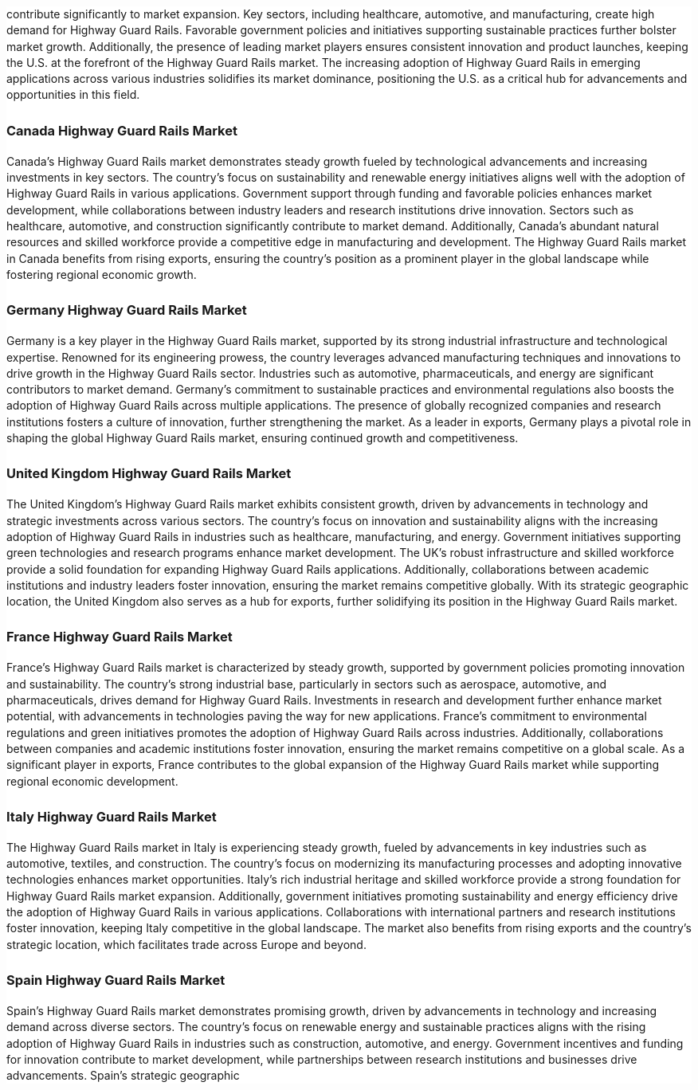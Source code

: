 contribute significantly to market expansion. Key sectors, including healthcare, automotive, and manufacturing, create high demand for Highway Guard Rails. Favorable government policies and initiatives supporting sustainable practices further bolster market growth. Additionally, the presence of leading market players ensures consistent innovation and product launches, keeping the U.S. at the forefront of the Highway Guard Rails market. The increasing adoption of Highway Guard Rails in emerging applications across various industries solidifies its market dominance, positioning the U.S. as a critical hub for advancements and opportunities in this field.</p><h3>Canada Highway Guard Rails Market</h3><p>Canada&rsquo;s Highway Guard Rails market demonstrates steady growth fueled by technological advancements and increasing investments in key sectors. The country&rsquo;s focus on sustainability and renewable energy initiatives aligns well with the adoption of Highway Guard Rails in various applications. Government support through funding and favorable policies enhances market development, while collaborations between industry leaders and research institutions drive innovation. Sectors such as healthcare, automotive, and construction significantly contribute to market demand. Additionally, Canada&rsquo;s abundant natural resources and skilled workforce provide a competitive edge in manufacturing and development. The Highway Guard Rails market in Canada benefits from rising exports, ensuring the country&rsquo;s position as a prominent player in the global landscape while fostering regional economic growth.</p><h3>Germany Highway Guard Rails Market</h3><p>Germany is a key player in the Highway Guard Rails market, supported by its strong industrial infrastructure and technological expertise. Renowned for its engineering prowess, the country leverages advanced manufacturing techniques and innovations to drive growth in the Highway Guard Rails sector. Industries such as automotive, pharmaceuticals, and energy are significant contributors to market demand. Germany&rsquo;s commitment to sustainable practices and environmental regulations also boosts the adoption of Highway Guard Rails across multiple applications. The presence of globally recognized companies and research institutions fosters a culture of innovation, further strengthening the market. As a leader in exports, Germany plays a pivotal role in shaping the global Highway Guard Rails market, ensuring continued growth and competitiveness.</p><h3>United Kingdom Highway Guard Rails Market</h3><p>The United Kingdom&rsquo;s Highway Guard Rails market exhibits consistent growth, driven by advancements in technology and strategic investments across various sectors. The country&rsquo;s focus on innovation and sustainability aligns with the increasing adoption of Highway Guard Rails in industries such as healthcare, manufacturing, and energy. Government initiatives supporting green technologies and research programs enhance market development. The UK&rsquo;s robust infrastructure and skilled workforce provide a solid foundation for expanding Highway Guard Rails applications. Additionally, collaborations between academic institutions and industry leaders foster innovation, ensuring the market remains competitive globally. With its strategic geographic location, the United Kingdom also serves as a hub for exports, further solidifying its position in the Highway Guard Rails market.</p><h3>France Highway Guard Rails Market</h3><p>France&rsquo;s Highway Guard Rails market is characterized by steady growth, supported by government policies promoting innovation and sustainability. The country&rsquo;s strong industrial base, particularly in sectors such as aerospace, automotive, and pharmaceuticals, drives demand for Highway Guard Rails. Investments in research and development further enhance market potential, with advancements in technologies paving the way for new applications. France&rsquo;s commitment to environmental regulations and green initiatives promotes the adoption of Highway Guard Rails across industries. Additionally, collaborations between companies and academic institutions foster innovation, ensuring the market remains competitive on a global scale. As a significant player in exports, France contributes to the global expansion of the Highway Guard Rails market while supporting regional economic development.</p><h3>Italy Highway Guard Rails Market</h3><p>The Highway Guard Rails market in Italy is experiencing steady growth, fueled by advancements in key industries such as automotive, textiles, and construction. The country&rsquo;s focus on modernizing its manufacturing processes and adopting innovative technologies enhances market opportunities. Italy&rsquo;s rich industrial heritage and skilled workforce provide a strong foundation for Highway Guard Rails market expansion. Additionally, government initiatives promoting sustainability and energy efficiency drive the adoption of Highway Guard Rails in various applications. Collaborations with international partners and research institutions foster innovation, keeping Italy competitive in the global landscape. The market also benefits from rising exports and the country&rsquo;s strategic location, which facilitates trade across Europe and beyond.</p><h3>Spain Highway Guard Rails Market</h3><p>Spain&rsquo;s Highway Guard Rails market demonstrates promising growth, driven by advancements in technology and increasing demand across diverse sectors. The country&rsquo;s focus on renewable energy and sustainable practices aligns with the rising adoption of Highway Guard Rails in industries such as construction, automotive, and energy. Government incentives and funding for innovation contribute to market development, while partnerships between research institutions and businesses drive advancements. Spain&rsquo;s strategic geographic